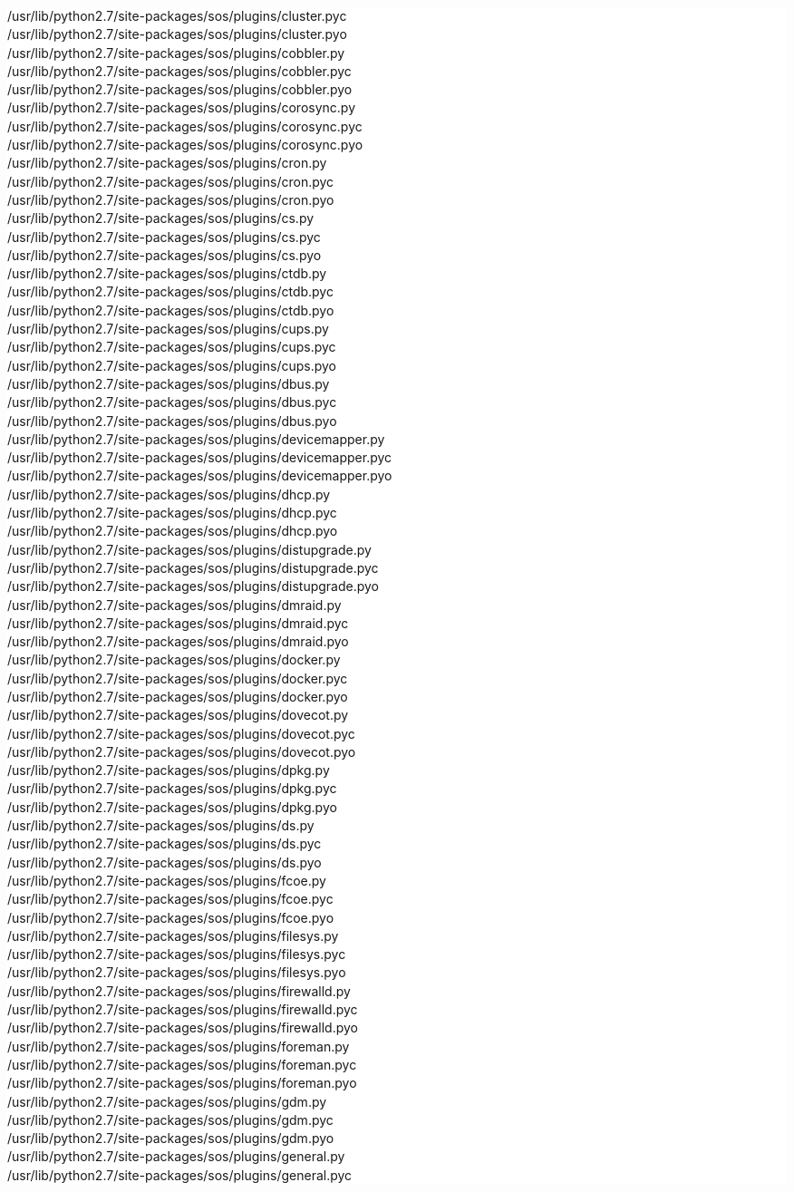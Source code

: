 /usr/lib/python2.7/site-packages/sos/plugins/cluster.pyc  
/usr/lib/python2.7/site-packages/sos/plugins/cluster.pyo  
/usr/lib/python2.7/site-packages/sos/plugins/cobbler.py  
/usr/lib/python2.7/site-packages/sos/plugins/cobbler.pyc  
/usr/lib/python2.7/site-packages/sos/plugins/cobbler.pyo  
/usr/lib/python2.7/site-packages/sos/plugins/corosync.py  
/usr/lib/python2.7/site-packages/sos/plugins/corosync.pyc  
/usr/lib/python2.7/site-packages/sos/plugins/corosync.pyo  
/usr/lib/python2.7/site-packages/sos/plugins/cron.py  
/usr/lib/python2.7/site-packages/sos/plugins/cron.pyc  
/usr/lib/python2.7/site-packages/sos/plugins/cron.pyo  
/usr/lib/python2.7/site-packages/sos/plugins/cs.py  
/usr/lib/python2.7/site-packages/sos/plugins/cs.pyc  
/usr/lib/python2.7/site-packages/sos/plugins/cs.pyo  
/usr/lib/python2.7/site-packages/sos/plugins/ctdb.py  
/usr/lib/python2.7/site-packages/sos/plugins/ctdb.pyc  
/usr/lib/python2.7/site-packages/sos/plugins/ctdb.pyo  
/usr/lib/python2.7/site-packages/sos/plugins/cups.py  
/usr/lib/python2.7/site-packages/sos/plugins/cups.pyc  
/usr/lib/python2.7/site-packages/sos/plugins/cups.pyo  
/usr/lib/python2.7/site-packages/sos/plugins/dbus.py  
/usr/lib/python2.7/site-packages/sos/plugins/dbus.pyc  
/usr/lib/python2.7/site-packages/sos/plugins/dbus.pyo  
/usr/lib/python2.7/site-packages/sos/plugins/devicemapper.py  
/usr/lib/python2.7/site-packages/sos/plugins/devicemapper.pyc  
/usr/lib/python2.7/site-packages/sos/plugins/devicemapper.pyo  
/usr/lib/python2.7/site-packages/sos/plugins/dhcp.py  
/usr/lib/python2.7/site-packages/sos/plugins/dhcp.pyc  
/usr/lib/python2.7/site-packages/sos/plugins/dhcp.pyo  
/usr/lib/python2.7/site-packages/sos/plugins/distupgrade.py  
/usr/lib/python2.7/site-packages/sos/plugins/distupgrade.pyc  
/usr/lib/python2.7/site-packages/sos/plugins/distupgrade.pyo  
/usr/lib/python2.7/site-packages/sos/plugins/dmraid.py  
/usr/lib/python2.7/site-packages/sos/plugins/dmraid.pyc  
/usr/lib/python2.7/site-packages/sos/plugins/dmraid.pyo  
/usr/lib/python2.7/site-packages/sos/plugins/docker.py  
/usr/lib/python2.7/site-packages/sos/plugins/docker.pyc  
/usr/lib/python2.7/site-packages/sos/plugins/docker.pyo  
/usr/lib/python2.7/site-packages/sos/plugins/dovecot.py  
/usr/lib/python2.7/site-packages/sos/plugins/dovecot.pyc  
/usr/lib/python2.7/site-packages/sos/plugins/dovecot.pyo  
/usr/lib/python2.7/site-packages/sos/plugins/dpkg.py  
/usr/lib/python2.7/site-packages/sos/plugins/dpkg.pyc  
/usr/lib/python2.7/site-packages/sos/plugins/dpkg.pyo  
/usr/lib/python2.7/site-packages/sos/plugins/ds.py  
/usr/lib/python2.7/site-packages/sos/plugins/ds.pyc  
/usr/lib/python2.7/site-packages/sos/plugins/ds.pyo  
/usr/lib/python2.7/site-packages/sos/plugins/fcoe.py  
/usr/lib/python2.7/site-packages/sos/plugins/fcoe.pyc  
/usr/lib/python2.7/site-packages/sos/plugins/fcoe.pyo  
/usr/lib/python2.7/site-packages/sos/plugins/filesys.py  
/usr/lib/python2.7/site-packages/sos/plugins/filesys.pyc  
/usr/lib/python2.7/site-packages/sos/plugins/filesys.pyo  
/usr/lib/python2.7/site-packages/sos/plugins/firewalld.py  
/usr/lib/python2.7/site-packages/sos/plugins/firewalld.pyc  
/usr/lib/python2.7/site-packages/sos/plugins/firewalld.pyo  
/usr/lib/python2.7/site-packages/sos/plugins/foreman.py  
/usr/lib/python2.7/site-packages/sos/plugins/foreman.pyc  
/usr/lib/python2.7/site-packages/sos/plugins/foreman.pyo  
/usr/lib/python2.7/site-packages/sos/plugins/gdm.py  
/usr/lib/python2.7/site-packages/sos/plugins/gdm.pyc  
/usr/lib/python2.7/site-packages/sos/plugins/gdm.pyo  
/usr/lib/python2.7/site-packages/sos/plugins/general.py  
/usr/lib/python2.7/site-packages/sos/plugins/general.pyc  